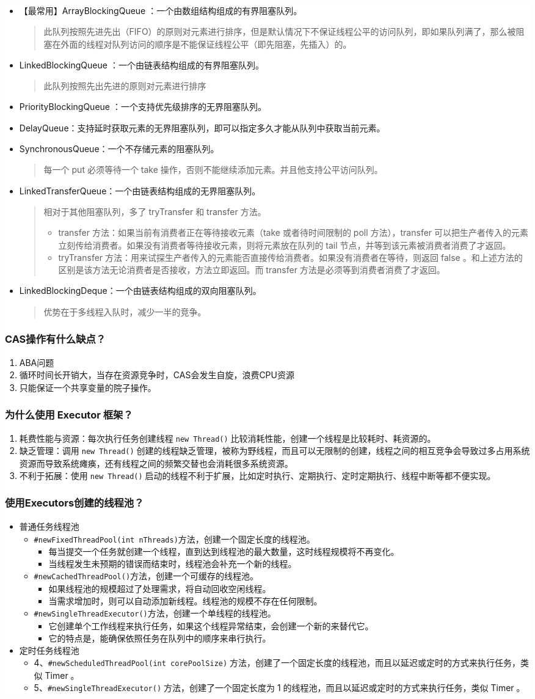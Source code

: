 * 【最常用】ArrayBlockingQueue ：一个由数组结构组成的有界阻塞队列。

  > 此队列按照先进先出（FIFO）的原则对元素进行排序，但是默认情况下不保证线程公平的访问队列，即如果队列满了，那么被阻塞在外面的线程对队列访问的顺序是不能保证线程公平（即先阻塞，先插入）的。

* LinkedBlockingQueue ：一个由链表结构组成的有界阻塞队列。

  > 此队列按照先出先进的原则对元素进行排序

* PriorityBlockingQueue ：一个支持优先级排序的无界阻塞队列。

* DelayQueue：支持延时获取元素的无界阻塞队列，即可以指定多久才能从队列中获取当前元素。

* SynchronousQueue：一个不存储元素的阻塞队列。

  > 每一个 put 必须等待一个 take 操作，否则不能继续添加元素。并且他支持公平访问队列。

* LinkedTransferQueue：一个由链表结构组成的无界阻塞队列。

  > 相对于其他阻塞队列，多了 tryTransfer 和 transfer 方法。
  >
  > * transfer 方法：如果当前有消费者正在等待接收元素（take 或者待时间限制的 poll 方法），transfer 可以把生产者传入的元素立刻传给消费者。如果没有消费者等待接收元素，则将元素放在队列的 tail 节点，并等到该元素被消费者消费了才返回。
  > * tryTransfer 方法：用来试探生产者传入的元素能否直接传给消费者。如果没有消费者在等待，则返回 false 。和上述方法的区别是该方法无论消费者是否接收，方法立即返回。而 transfer 方法是必须等到消费者消费了才返回。

* LinkedBlockingDeque：一个由链表结构组成的双向阻塞队列。

  > 优势在于多线程入队时，减少一半的竞争。

### CAS操作有什么缺点？

1. ABA问题
2. 循环时间长开销大，当存在资源竞争时，CAS会发生自旋，浪费CPU资源
3. 只能保证一个共享变量的院子操作。

### 为什么使用 Executor 框架？

1. 耗费性能与资源：每次执行任务创建线程 `new Thread()` 比较消耗性能，创建一个线程是比较耗时、耗资源的。
2. 缺乏管理：调用 `new Thread()` 创建的线程缺乏管理，被称为野线程，而且可以无限制的创建，线程之间的相互竞争会导致过多占用系统资源而导致系统瘫痪，还有线程之间的频繁交替也会消耗很多系统资源。
3. 不利于拓展：使用 `new Thread()` 启动的线程不利于扩展，比如定时执行、定期执行、定时定期执行、线程中断等都不便实现。

### 使用Executors创建的线程池？

* 普通任务线程池
  * `#newFixedThreadPool(int nThreads)`方法，创建一个固定长度的线程池。
    * 每当提交一个任务就创建一个线程，直到达到线程池的最大数量，这时线程规模将不再变化。
    * 当线程发生未预期的错误而结束时，线程池会补充一个新的线程。
  * `#newCachedThreadPool()`方法，创建一个可缓存的线程池。
    * 如果线程池的规模超过了处理需求，将自动回收空闲线程。
    * 当需求增加时，则可以自动添加新线程。线程池的规模不存在任何限制。
  * `#newSingleThreadExecutor()`方法，创建一个单线程的线程池。
    * 它创建单个工作线程来执行任务，如果这个线程异常结束，会创建一个新的来替代它。
    * 它的特点是，能确保依照任务在队列中的顺序来串行执行。
* 定时任务线程池
  * 4、`#newScheduledThreadPool(int corePoolSize)` 方法，创建了一个固定长度的线程池，而且以延迟或定时的方式来执行任务，类似 Timer 。
  * 5、`#newSingleThreadExecutor()` 方法，创建了一个固定长度为 1 的线程池，而且以延迟或定时的方式来执行任务，类似 Timer 。
